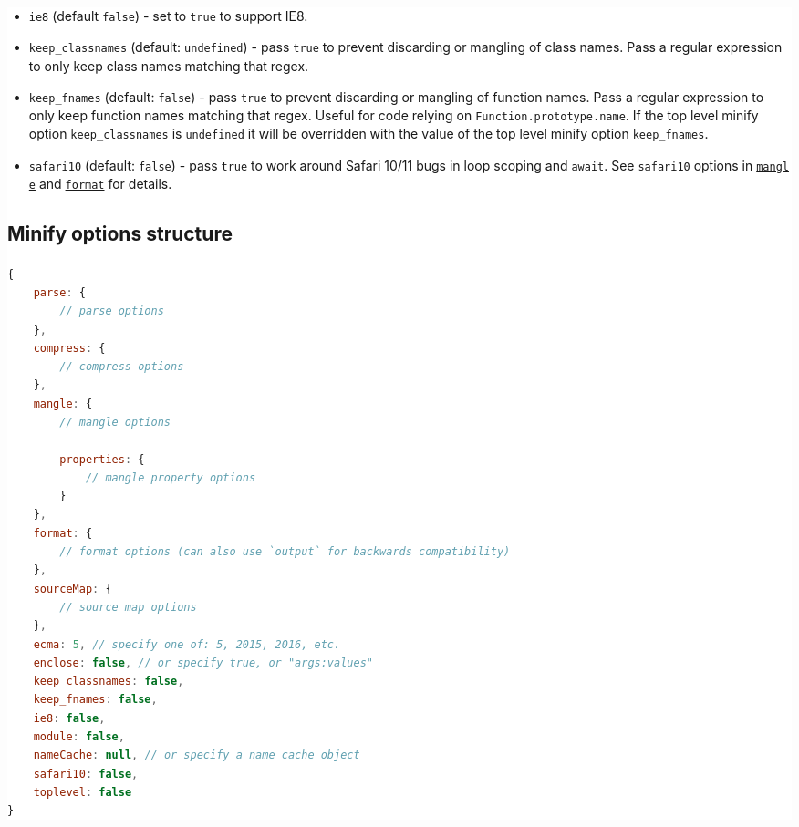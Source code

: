 - `ie8` (default `false`) - set to `true` to support IE8.

- `keep_classnames` (default: `undefined`) - pass `true` to prevent discarding or mangling of class names. Pass a
  regular expression to only keep class names matching that regex.

- `keep_fnames` (default: `false`) - pass `true` to prevent discarding or mangling of function names. Pass a regular
  expression to only keep function names matching that regex. Useful for code relying on `Function.prototype.name`. If
  the top level minify option
  `keep_classnames` is `undefined` it will be overridden with the value of the top level minify option `keep_fnames`.

- `safari10` (default: `false`) - pass `true` to work around Safari 10/11 bugs in loop scoping and `await`.
  See `safari10` options in [`mangle`](#mangle-options)
  and [`format`](#format-options) for details.

## Minify options structure

```javascript
{
    parse: {
        // parse options
    },
    compress: {
        // compress options
    },
    mangle: {
        // mangle options

        properties: {
            // mangle property options
        }
    },
    format: {
        // format options (can also use `output` for backwards compatibility)
    },
    sourceMap: {
        // source map options
    },
    ecma: 5, // specify one of: 5, 2015, 2016, etc.
    enclose: false, // or specify true, or "args:values"
    keep_classnames: false,
    keep_fnames: false,
    ie8: false,
    module: false,
    nameCache: null, // or specify a name cache object
    safari10: false,
    toplevel: false
}
```
